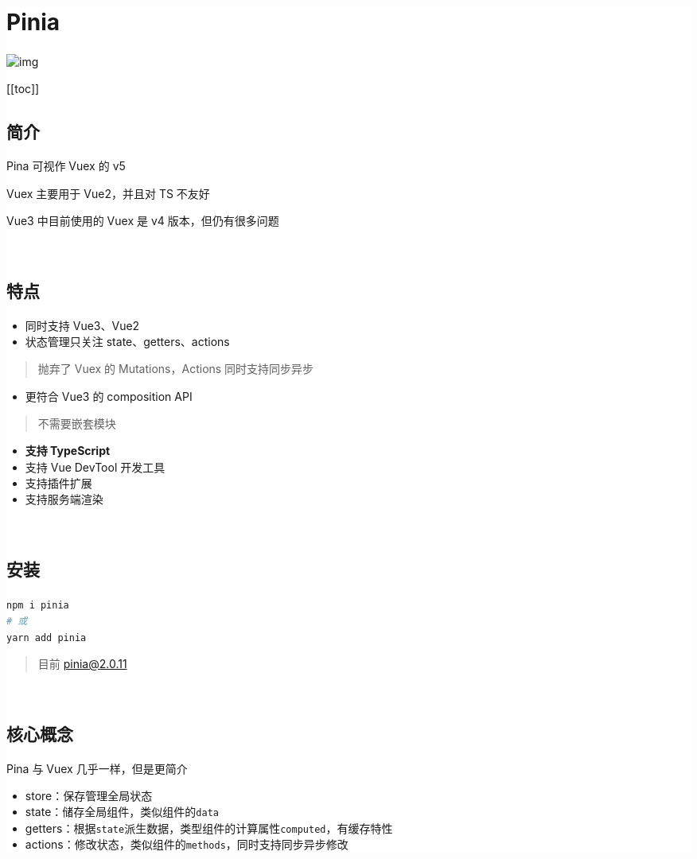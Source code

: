 # Pinia

![img](https://pinia.vuejs.org/social.png)

[[toc]]

## 简介

Pina 可视作 Vuex 的 v5

Vuex 主要用于 Vue2，并且对 TS 不友好

Vue3 中目前使用的 Vuex 是 v4 版本，但仍有很多问题

<br/>

## 特点

- 同时支持 Vue3、Vue2
- 状态管理只关注 state、getters、actions

> 抛弃了 Vuex 的 Mutations，Actions 同时支持同步异步

- 更符合 Vue3 的 composition API

> 不需要嵌套模块

- **支持 TypeScript**
- 支持 Vue DevTool 开发工具
- 支持插件扩展
- 支持服务端渲染

<br/>

## 安装

```bash
npm i pinia
# 或
yarn add pinia
```

> 目前 pinia@2.0.11

<br/>

## 核心概念

Pina 与 Vuex 几乎一样，但是更简介

- store：保存管理全局状态
- state：储存全局组件，类似组件的`data`
- getters：根据`state`派生数据，类型组件的计算属性`computed`，有缓存特性
- actions：修改状态，类似组件的`methods`，同时支持同步异步修改
